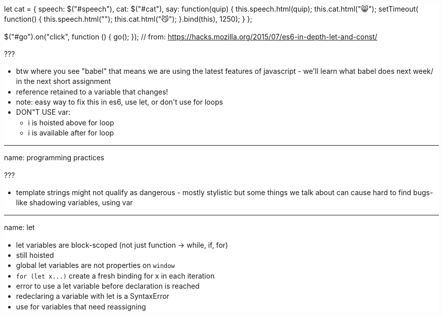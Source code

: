 
let cat = {
  speech: $("#speech"),
  cat: $("#cat"),
  say: function(quip) {
    this.speech.html(quip);
    this.cat.html("😸");
    setTimeout( function() {
      this.speech.html("");
      this.cat.html("😼");
    }.bind(this), 1250);
  }
};

$("#go").on("click", function () { go(); });</pre>
// from: https://hacks.mozilla.org/2015/07/es6-in-depth-let-and-const/

</div>

???
* btw where you see "babel" that means we are using the latest features of javascript  - we'll learn what babel does next week/ in the next short assignment
* reference retained to a variable that changes!
* note: easy way to fix this in es6, use let, or don't use for loops
* DON"T USE var:
  * i is hoisted above for loop
  * i is available after for loop




---
name: programming practices


<video loop controls>
  <source src="http://res.cloudinary.com/dali-lab/video/upload/w_283,h_512/v1546203223/cs52/programmingpractices.webm" type="video/webm"/>
  <source src="http://res.cloudinary.com/dali-lab/video/upload/w_283,h_512/v1546203223/cs52/programmingpractices.mp4" type="video/mp4"/>
  <source src="http://res.cloudinary.com/dali-lab/video/upload/w_283,h_512/v1546203223/cs52/programmingpractices.ogv" type="video/ogg"/>
  Your browser does not support HTML5 video tags
</video>

???
* template strings might not qualify as dangerous - mostly stylistic but some things we talk about can cause hard to find bugs- like shadowing variables, using var


---
name:  let

* let variables are block-scoped (not just function -> while, if, for)
* still hoisted
* global let variables are not properties on `window`
* `for (let x...)` create a fresh binding for x in each iteration
* error to use a let variable before declaration is reached
* redeclaring a variable with let is a SyntaxError
* use for variables that need reassigning
